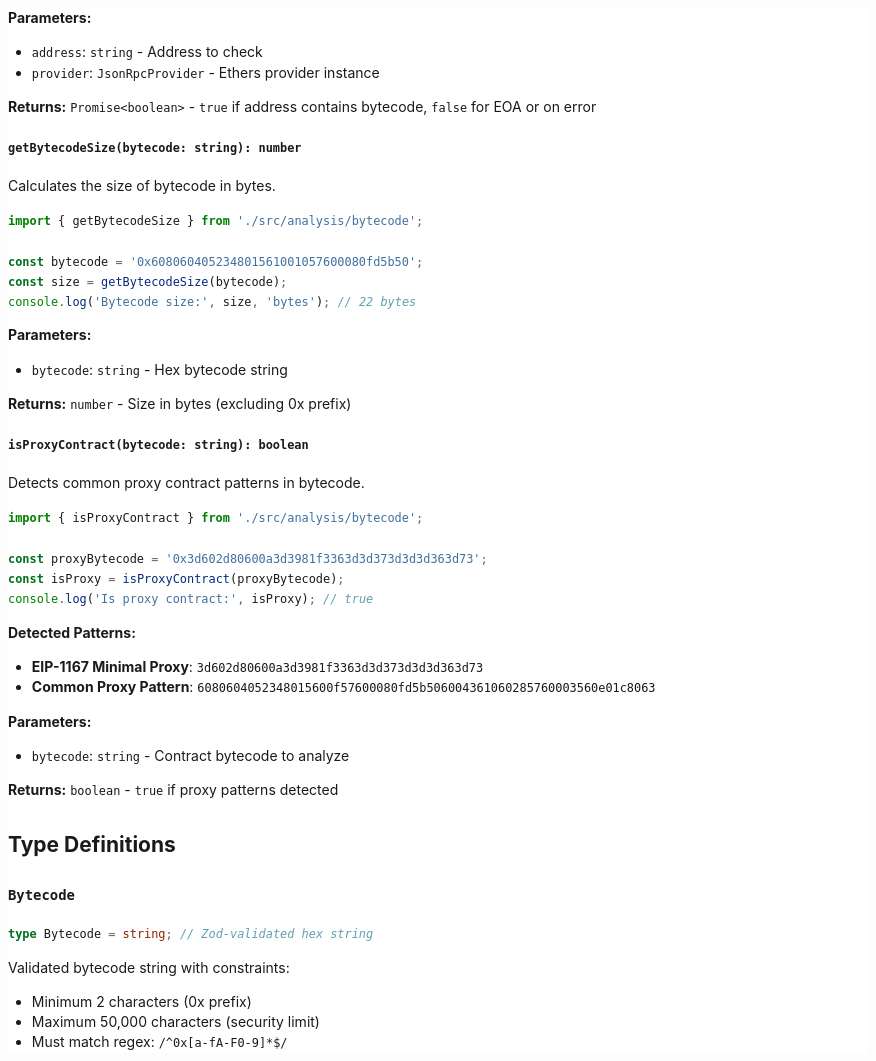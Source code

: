 **Parameters:**
- `address`: `string` - Address to check
- `provider`: `JsonRpcProvider` - Ethers provider instance

**Returns:** `Promise<boolean>` - `true` if address contains bytecode, `false` for EOA or on error

#### `getBytecodeSize(bytecode: string): number`

Calculates the size of bytecode in bytes.

```typescript
import { getBytecodeSize } from './src/analysis/bytecode';

const bytecode = '0x608060405234801561001057600080fd5b50';
const size = getBytecodeSize(bytecode);
console.log('Bytecode size:', size, 'bytes'); // 22 bytes
```

**Parameters:**
- `bytecode`: `string` - Hex bytecode string

**Returns:** `number` - Size in bytes (excluding 0x prefix)

#### `isProxyContract(bytecode: string): boolean`

Detects common proxy contract patterns in bytecode.

```typescript
import { isProxyContract } from './src/analysis/bytecode';

const proxyBytecode = '0x3d602d80600a3d3981f3363d3d373d3d3d363d73';
const isProxy = isProxyContract(proxyBytecode);
console.log('Is proxy contract:', isProxy); // true
```

**Detected Patterns:**
- **EIP-1167 Minimal Proxy**: `3d602d80600a3d3981f3363d3d373d3d3d363d73`
- **Common Proxy Pattern**: `6080604052348015600f57600080fd5b506004361060285760003560e01c8063`

**Parameters:**
- `bytecode`: `string` - Contract bytecode to analyze

**Returns:** `boolean` - `true` if proxy patterns detected

## Type Definitions

### `Bytecode`

```typescript
type Bytecode = string; // Zod-validated hex string
```

Validated bytecode string with constraints:
- Minimum 2 characters (0x prefix)
- Maximum 50,000 characters (security limit)
- Must match regex: `/^0x[a-fA-F0-9]*$/`
